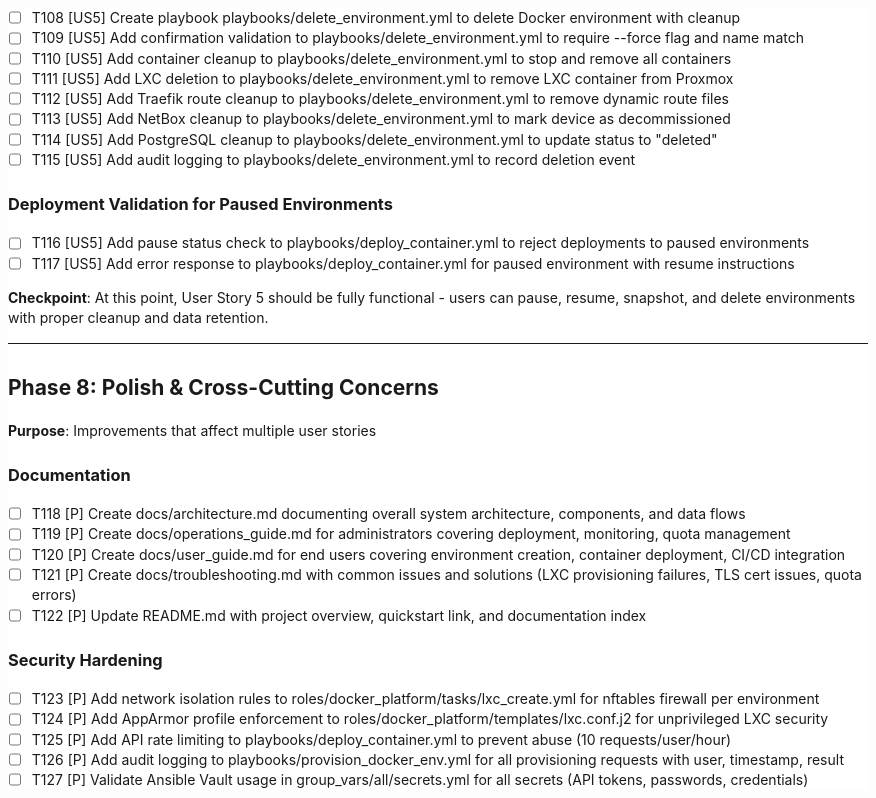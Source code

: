 - [ ] T108 [US5] Create playbook playbooks/delete_environment.yml to delete Docker environment with cleanup
- [ ] T109 [US5] Add confirmation validation to playbooks/delete_environment.yml to require --force flag and name match
- [ ] T110 [US5] Add container cleanup to playbooks/delete_environment.yml to stop and remove all containers
- [ ] T111 [US5] Add LXC deletion to playbooks/delete_environment.yml to remove LXC container from Proxmox
- [ ] T112 [US5] Add Traefik route cleanup to playbooks/delete_environment.yml to remove dynamic route files
- [ ] T113 [US5] Add NetBox cleanup to playbooks/delete_environment.yml to mark device as decommissioned
- [ ] T114 [US5] Add PostgreSQL cleanup to playbooks/delete_environment.yml to update status to "deleted"
- [ ] T115 [US5] Add audit logging to playbooks/delete_environment.yml to record deletion event

### Deployment Validation for Paused Environments

- [ ] T116 [US5] Add pause status check to playbooks/deploy_container.yml to reject deployments to paused environments
- [ ] T117 [US5] Add error response to playbooks/deploy_container.yml for paused environment with resume instructions

**Checkpoint**: At this point, User Story 5 should be fully functional - users can pause, resume, snapshot, and delete environments with proper cleanup and data retention.

---

## Phase 8: Polish & Cross-Cutting Concerns

**Purpose**: Improvements that affect multiple user stories

### Documentation

- [ ] T118 [P] Create docs/architecture.md documenting overall system architecture, components, and data flows
- [ ] T119 [P] Create docs/operations_guide.md for administrators covering deployment, monitoring, quota management
- [ ] T120 [P] Create docs/user_guide.md for end users covering environment creation, container deployment, CI/CD integration
- [ ] T121 [P] Create docs/troubleshooting.md with common issues and solutions (LXC provisioning failures, TLS cert issues, quota errors)
- [ ] T122 [P] Update README.md with project overview, quickstart link, and documentation index

### Security Hardening

- [ ] T123 [P] Add network isolation rules to roles/docker_platform/tasks/lxc_create.yml for nftables firewall per environment
- [ ] T124 [P] Add AppArmor profile enforcement to roles/docker_platform/templates/lxc.conf.j2 for unprivileged LXC security
- [ ] T125 [P] Add API rate limiting to playbooks/deploy_container.yml to prevent abuse (10 requests/user/hour)
- [ ] T126 [P] Add audit logging to playbooks/provision_docker_env.yml for all provisioning requests with user, timestamp, result
- [ ] T127 [P] Validate Ansible Vault usage in group_vars/all/secrets.yml for all secrets (API tokens, passwords, credentials)
